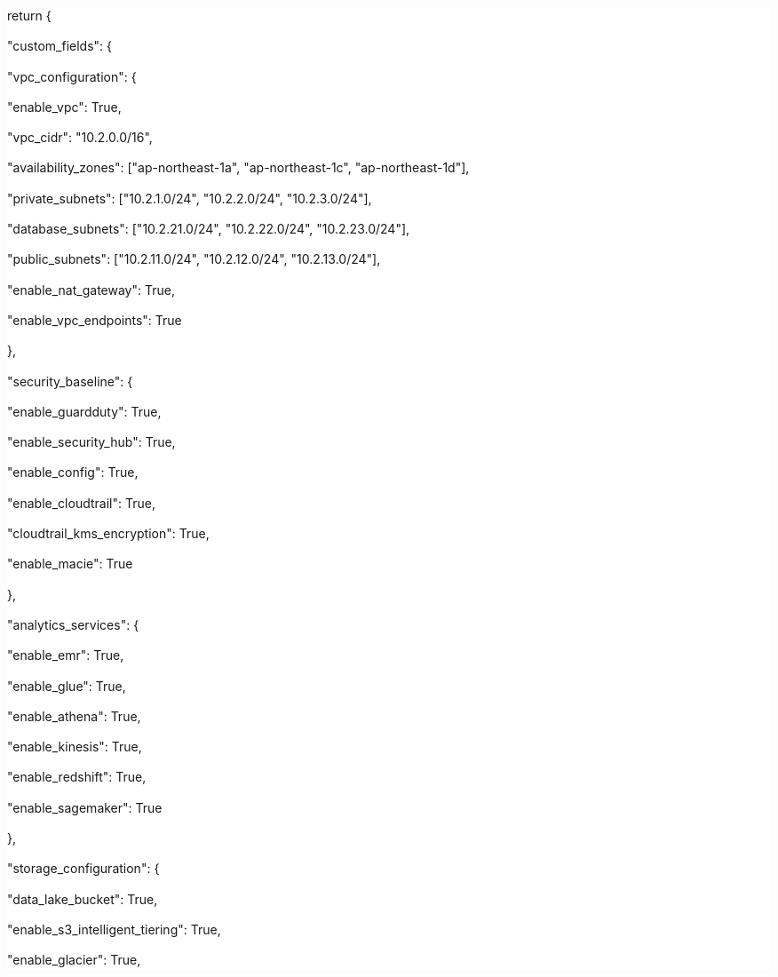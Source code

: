 return {

"custom_fields": {

"vpc_configuration": {

"enable_vpc": True,

"vpc_cidr": "10.2.0.0/16",

"availability_zones": \["ap-northeast-1a", "ap-northeast-1c",
"ap-northeast-1d"\],

"private_subnets": \["10.2.1.0/24", "10.2.2.0/24", "10.2.3.0/24"\],

"database_subnets": \["10.2.21.0/24", "10.2.22.0/24", "10.2.23.0/24"\],

"public_subnets": \["10.2.11.0/24", "10.2.12.0/24", "10.2.13.0/24"\],

"enable_nat_gateway": True,

"enable_vpc_endpoints": True

},

"security_baseline": {

"enable_guardduty": True,

"enable_security_hub": True,

"enable_config": True,

"enable_cloudtrail": True,

"cloudtrail_kms_encryption": True,

"enable_macie": True

},

"analytics_services": {

"enable_emr": True,

"enable_glue": True,

"enable_athena": True,

"enable_kinesis": True,

"enable_redshift": True,

"enable_sagemaker": True

},

"storage_configuration": {

"data_lake_bucket": True,

"enable_s3_intelligent_tiering": True,

"enable_glacier": True,

